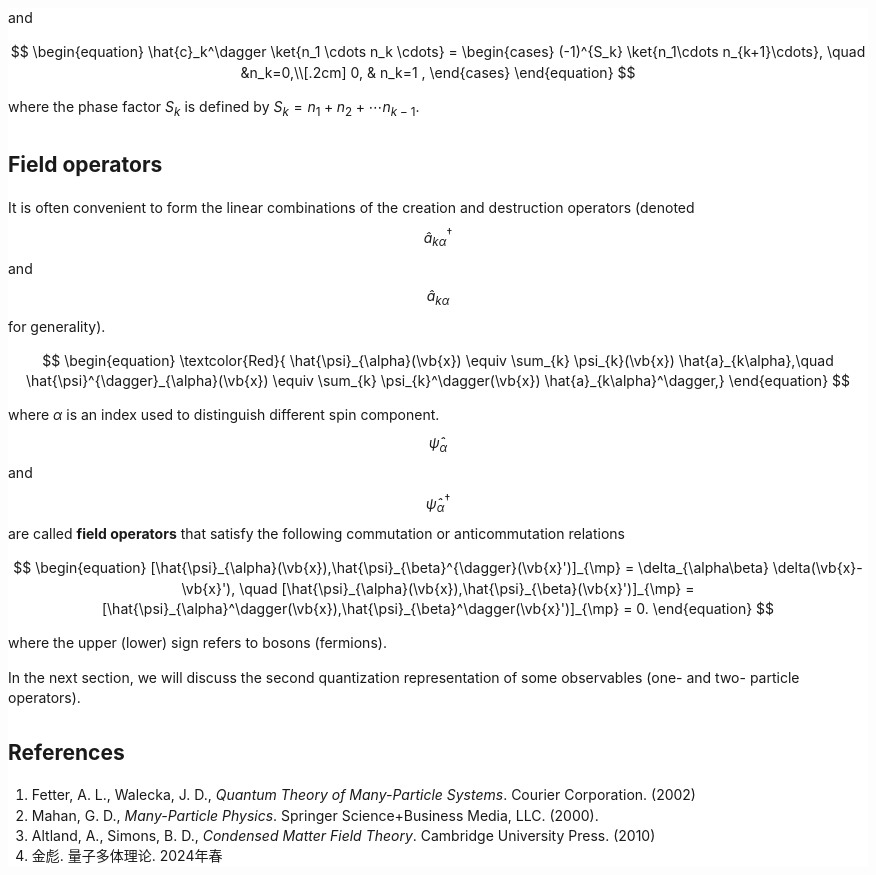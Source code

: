 and

$$
\begin{equation}
    \hat{c}_k^\dagger \ket{n_1 \cdots n_k \cdots} =
    \begin{cases}
        (-1)^{S_k} \ket{n_1\cdots n_{k+1}\cdots}, \quad &n_k=0,\\[.2cm]
        0, & n_k=1 ,
    \end{cases}
\end{equation}
$$

where the phase factor $S_k$ is defined by $S_{k} = n_1+n_2 +\cdots n_{k-1}$.

## Field operators
It is often convenient to form the linear combinations of the creation and destruction operators (denoted $$\hat{a}_{k\alpha}^\dagger$$ and $$\hat{a}_{k\alpha}$$ for generality).

$$
\begin{equation}
\textcolor{Red}{
    \hat{\psi}_{\alpha}(\vb{x}) \equiv \sum_{k} \psi_{k}(\vb{x}) \hat{a}_{k\alpha},\quad \hat{\psi}^{\dagger}_{\alpha}(\vb{x}) \equiv \sum_{k} \psi_{k}^\dagger(\vb{x}) \hat{a}_{k\alpha}^\dagger,}
\end{equation}
$$

where $\alpha$ is an index used to distinguish different spin component. $$\hat{\psi}_{\alpha}$$ and $$\hat{\psi}^\dagger_{\alpha}$$ are called **field operators** that satisfy the following commutation or anticommutation relations

$$
\begin{equation}
[\hat{\psi}_{\alpha}(\vb{x}),\hat{\psi}_{\beta}^{\dagger}(\vb{x}')]_{\mp} = \delta_{\alpha\beta} \delta(\vb{x}-\vb{x}'), \quad [\hat{\psi}_{\alpha}(\vb{x}),\hat{\psi}_{\beta}(\vb{x}')]_{\mp} = [\hat{\psi}_{\alpha}^\dagger(\vb{x}),\hat{\psi}_{\beta}^\dagger(\vb{x}')]_{\mp} = 0.
\end{equation}
$$

where the upper (lower) sign refers to bosons (fermions).

In the next section, we will discuss the second quantization representation of some observables (one- and two- particle operators).

## References
1. Fetter, A. L., Walecka, J. D., *Quantum Theory of Many-Particle Systems*. Courier Corporation. (2002)
2. Mahan, G. D., *Many-Particle Physics*. Springer Science+Business Media, LLC. (2000).
3. Altland, A., Simons, B. D., *Condensed Matter Field Theory*. Cambridge University Press. (2010)
4. 金彪. 量子多体理论. 2024年春